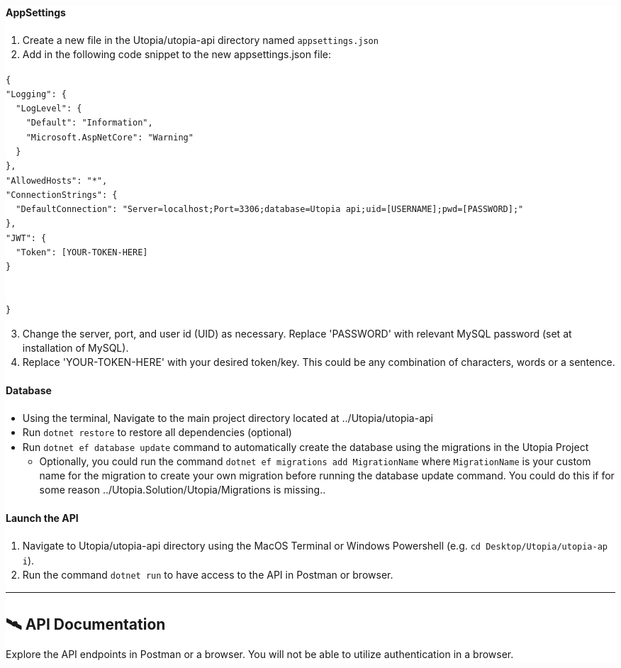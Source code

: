   #### AppSettings

  1) Create a new file in the Utopia/utopia-api directory named `appsettings.json`
  2) Add in the following code snippet to the new appsettings.json file:
  
  ```
{
  "Logging": {
    "LogLevel": {
      "Default": "Information",
      "Microsoft.AspNetCore": "Warning"
    }
  },
  "AllowedHosts": "*",
  "ConnectionStrings": {
    "DefaultConnection": "Server=localhost;Port=3306;database=Utopia api;uid=[USERNAME];pwd=[PASSWORD];"
  },
  "JWT": {
    "Token": [YOUR-TOKEN-HERE]
  }


}
  ```
  3) Change the server, port, and user id (UID) as necessary. Replace 'PASSWORD' with relevant MySQL password (set at installation of MySQL).
  4) Replace 'YOUR-TOKEN-HERE' with your desired token/key. This could be any combination of characters, words or a sentence.

  #### Database

  * Using the terminal, Navigate to the main project directory located at ../Utopia/utopia-api
  * Run ```dotnet restore``` to restore all dependencies (optional)
  * Run ```dotnet ef database update``` command to automatically create the database using the migrations in the Utopia Project
       - Optionally, you could run the command `dotnet ef migrations add MigrationName` where `MigrationName` is your custom name for the migration to create your own migration before running the database update command. You could do this if for some reason ../Utopia.Solution/Utopia/Migrations is missing..

  #### Launch the API

  1) Navigate to Utopia/utopia-api directory using the MacOS Terminal or Windows Powershell (e.g. `cd Desktop/Utopia/utopia-api`).
  2) Run the command `dotnet run` to have access to the API in Postman or browser.

------------------------------

## 🛰️ API Documentation

Explore the API endpoints in Postman or a browser. You will not be able to utilize authentication in a browser.
